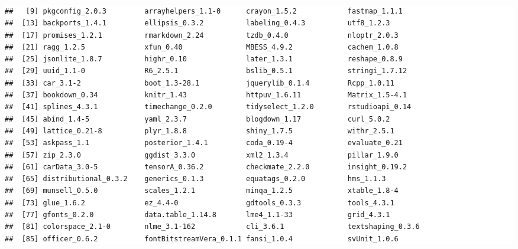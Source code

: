     ##   [9] pkgconfig_2.0.3         arrayhelpers_1.1-0      crayon_1.5.2            fastmap_1.1.1          
    ##  [13] backports_1.4.1         ellipsis_0.3.2          labeling_0.4.3          utf8_1.2.3             
    ##  [17] promises_1.2.1          rmarkdown_2.24          tzdb_0.4.0              nloptr_2.0.3           
    ##  [21] ragg_1.2.5              xfun_0.40               MBESS_4.9.2             cachem_1.0.8           
    ##  [25] jsonlite_1.8.7          highr_0.10              later_1.3.1             reshape_0.8.9          
    ##  [29] uuid_1.1-0              R6_2.5.1                bslib_0.5.1             stringi_1.7.12         
    ##  [33] car_3.1-2               boot_1.3-28.1           jquerylib_0.1.4         Rcpp_1.0.11            
    ##  [37] bookdown_0.34           knitr_1.43              httpuv_1.6.11           Matrix_1.5-4.1         
    ##  [41] splines_4.3.1           timechange_0.2.0        tidyselect_1.2.0        rstudioapi_0.14        
    ##  [45] abind_1.4-5             yaml_2.3.7              blogdown_1.17           curl_5.0.2             
    ##  [49] lattice_0.21-8          plyr_1.8.8              shiny_1.7.5             withr_2.5.1            
    ##  [53] askpass_1.1             posterior_1.4.1         coda_0.19-4             evaluate_0.21          
    ##  [57] zip_2.3.0               ggdist_3.3.0            xml2_1.3.4              pillar_1.9.0           
    ##  [61] carData_3.0-5           tensorA_0.36.2          checkmate_2.2.0         insight_0.19.2         
    ##  [65] distributional_0.3.2    generics_0.1.3          equatags_0.2.0          hms_1.1.3              
    ##  [69] munsell_0.5.0           scales_1.2.1            minqa_1.2.5             xtable_1.8-4           
    ##  [73] glue_1.6.2              ez_4.4-0                gdtools_0.3.3           tools_4.3.1            
    ##  [77] gfonts_0.2.0            data.table_1.14.8       lme4_1.1-33             grid_4.3.1             
    ##  [81] colorspace_2.1-0        nlme_3.1-162            cli_3.6.1               textshaping_0.3.6      
    ##  [85] officer_0.6.2           fontBitstreamVera_0.1.1 fansi_1.0.4             svUnit_1.0.6           

[^1]: Here I mean “statistical power” in the broad sense of increasing the precision of the model estimands, as expressed by smaller standard errors/posterior `\(\textit{SD}\)`’s and narrower 95% intervals (see [Kruschke, 2015](#ref-kruschkeDoingBayesianData2015)). But sure, if you want to reject `\(H_0\)`, baseline covariates make it easier to do that, too.
[^2]: For a refresher on statistical power and the ANCOVA, go to the first post [here](https://solomonkurz.netlify.app/blog/2023-04-12-boost-your-power-with-baseline-covariates/).
[^3]: For a refresher on regression to the mean and the ANCOVA, go to the eight post [here](https://solomonkurz.netlify.app/blog/2023-06-19-causal-inference-with-change-scores/).
[^4]: This excluded students with high-school GPA’s in the top quartile.
[^5]: Which I believe he wrote as a grad student–go Lin!
[^6]: If you’ve been following this blog series closely, you might already have noticed even ANCOVA models are heterogeneous when one uses a non-identity link function. This is where it helps to differentiate between parameters and predictions. ANCOVAs with non-identity link functions are homogeneous in their parameters, but heterogeneous in their predictions. Regardless of the link function, ANHECOVAs are heterogeneous in both parameters and predictions. Link functions, man, they’re a hell of a drug.
[^7]: We’ll focus on Lin’s second important addition in the next post.
[^8]: To be clear, Lin did not use the term *ANHECOVA-Lin*, and frankly I suspect he’d be a little embarrassed with the term. We’re just using it here to help differentiate it from some of the other models to come. In fact, if you read his paper closely, you’ll find Lin didn’t use the term ANHECOVA at all. He tended to use language like “OLS adjustment with interactions” (p. 296), which works well within the context of his paper, but isn’t general enough for this GLM-based blog series.
[^9]: On my computer this is true up to 14 decimal places for the point estimates, but not 15. For the standard errors, this was true for 15 decimal places, but not 16.
[^10]: I should confess that regression models can show a small bias with small sample sizes, which was one of Freedman’s critiques (2008). Lin (2013) helped clarify this is indeed largely an issue for small sample sizes (“The bias of OLS adjustment diminishes rapidly with the number of randomly assigned units,” p. 308), and that the ANOVA-ANCOVA-ANHECOVA paradigm is still asymptotically unbiased. You can see these same findings bolstered in more recent work, such as Ye et al (2022; <https://doi.org/10.1080/01621459.2022.2049278>). But really, how much faith do you want to put into small-$N$ studies anyway? This is part of the reason why we replicate and follow-up small studies with larger ones.
[^11]: If you’ve taken a good regression course with a thorough section on interactions, you’ll know these are two sides of the same coin. McElreath ([2020](#ref-mcelreathStatisticalRethinkingBayesian2020)) covered this in Section 8.2, and Hayes ([2018](#ref-hayesIntroductionMediationModeration2018)) covered this in Section 7.1.